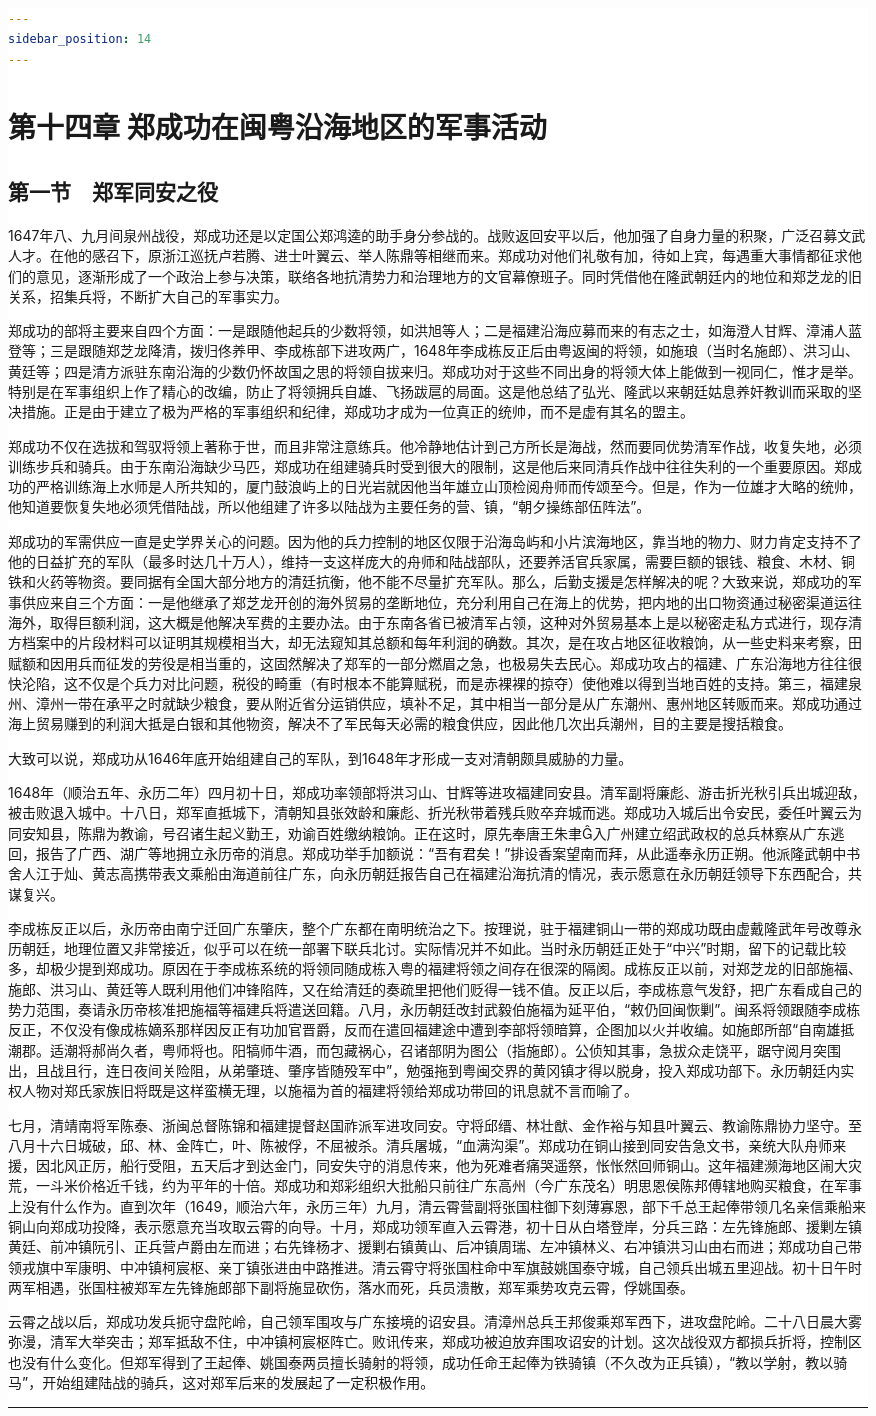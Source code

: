 ```yaml
---
sidebar_position: 14
---
```


# 第十四章 郑成功在闽粤沿海地区的军事活动

## 第一节　郑军同安之役

1647年八、九月间泉州战役，郑成功还是以定国公郑鸿逵的助手身分参战的。战败返回安平以后，他加强了自身力量的积聚，广泛召募文武人才。在他的感召下，原浙江巡抚卢若腾、进士叶翼云、举人陈鼎等相继而来。郑成功对他们礼敬有加，待如上宾，每遇重大事情都征求他们的意见，逐渐形成了一个政治上参与决策，联络各地抗清势力和治理地方的文官幕僚班子。同时凭借他在隆武朝廷内的地位和郑芝龙的旧关系，招集兵将，不断扩大自己的军事实力。

郑成功的部将主要来自四个方面：一是跟随他起兵的少数将领，如洪旭等人；二是福建沿海应募而来的有志之士，如海澄人甘辉、漳浦人蓝登等；三是跟随郑芝龙降清，拨归佟养甲、李成栋部下进攻两广，1648年李成栋反正后由粤返闽的将领，如施琅（当时名施郎）、洪习山、黄廷等；四是清方派驻东南沿海的少数仍怀故国之思的将领自拔来归。郑成功对于这些不同出身的将领大体上能做到一视同仁，惟才是举。特别是在军事组织上作了精心的改编，防止了将领拥兵自雄、飞扬跋扈的局面。这是他总结了弘光、隆武以来朝廷姑息养奸教训而采取的坚决措施。正是由于建立了极为严格的军事组织和纪律，郑成功才成为一位真正的统帅，而不是虚有其名的盟主。

郑成功不仅在选拔和驾驭将领上著称于世，而且非常注意练兵。他冷静地估计到己方所长是海战，然而要同优势清军作战，收复失地，必须训练步兵和骑兵。由于东南沿海缺少马匹，郑成功在组建骑兵时受到很大的限制，这是他后来同清兵作战中往往失利的一个重要原因。郑成功的严格训练海上水师是人所共知的，厦门鼓浪屿上的日光岩就因他当年雄立山顶检阅舟师而传颂至今。但是，作为一位雄才大略的统帅，他知道要恢复失地必须凭借陆战，所以他组建了许多以陆战为主要任务的营、镇，“朝夕操练部伍阵法”。

郑成功的军需供应一直是史学界关心的问题。因为他的兵力控制的地区仅限于沿海岛屿和小片滨海地区，靠当地的物力、财力肯定支持不了他的日益扩充的军队（最多时达几十万人），维持一支这样庞大的舟师和陆战部队，还要养活官兵家属，需要巨额的银钱、粮食、木材、铜铁和火药等物资。要同据有全国大部分地方的清廷抗衡，他不能不尽量扩充军队。那么，后勤支援是怎样解决的呢？大致来说，郑成功的军事供应来自三个方面：一是他继承了郑芝龙开创的海外贸易的垄断地位，充分利用自己在海上的优势，把内地的出口物资通过秘密渠道运往海外，取得巨额利润，这大概是他解决军费的主要办法。由于东南各省已被清军占领，这种对外贸易基本上是以秘密走私方式进行，现存清方档案中的片段材料可以证明其规模相当大，却无法窥知其总额和每年利润的确数。其次，是在攻占地区征收粮饷，从一些史料来考察，田赋额和因用兵而征发的劳役是相当重的，这固然解决了郑军的一部分燃眉之急，也极易失去民心。郑成功攻占的福建、广东沿海地方往往很快沦陷，这不仅是个兵力对比问题，税役的畸重（有时根本不能算赋税，而是赤裸裸的掠夺）使他难以得到当地百姓的支持。第三，福建泉州、漳州一带在承平之时就缺少粮食，要从附近省分运销供应，填补不足，其中相当一部分是从广东潮州、惠州地区转贩而来。郑成功通过海上贸易赚到的利润大抵是白银和其他物资，解决不了军民每天必需的粮食供应，因此他几次出兵潮州，目的主要是搜括粮食。

大致可以说，郑成功从1646年底开始组建自己的军队，到1648年才形成一支对清朝颇具威胁的力量。

1648年（顺治五年、永历二年）四月初十日，郑成功率领部将洪习山、甘辉等进攻福建同安县。清军副将廉彪、游击折光秋引兵出城迎敌，被击败退入城中。十八日，郑军直抵城下，清朝知县张效龄和廉彪、折光秋带着残兵败卒弃城而逃。郑成功入城后出令安民，委任叶翼云为同安知县，陈鼎为教谕，号召诸生起义勤王，劝谕百姓缴纳粮饷。正在这时，原先奉唐王朱聿入广州建立绍武政权的总兵林察从广东逃回，报告了广西、湖广等地拥立永历帝的消息。郑成功举手加额说：“吾有君矣！”排设香案望南而拜，从此遥奉永历正朔。他派隆武朝中书舍人江于灿、黄志高携带表文乘船由海道前往广东，向永历朝廷报告自己在福建沿海抗清的情况，表示愿意在永历朝廷领导下东西配合，共谋复兴。

李成栋反正以后，永历帝由南宁迁回广东肇庆，整个广东都在南明统治之下。按理说，驻于福建铜山一带的郑成功既由虚戴隆武年号改尊永历朝廷，地理位置又非常接近，似乎可以在统一部署下联兵北讨。实际情况并不如此。当时永历朝廷正处于“中兴”时期，留下的记载比较多，却极少提到郑成功。原因在于李成栋系统的将领同随成栋入粤的福建将领之间存在很深的隔阂。成栋反正以前，对郑芝龙的旧部施福、施郎、洪习山、黄廷等人既利用他们冲锋陷阵，又在给清廷的奏疏里把他们贬得一钱不值。反正以后，李成栋意气发舒，把广东看成自己的势力范围，奏请永历帝核准把施福等福建兵将遣送回籍。八月，永历朝廷改封武毅伯施福为延平伯，“敕仍回闽恢剿”。闽系将领跟随李成栋反正，不仅没有像成栋嫡系那样因反正有功加官晋爵，反而在遣回福建途中遭到李部将领暗算，企图加以火并收编。如施郎所部“自南雄抵潮郡。适潮将郝尚久者，粤师将也。阳犒师牛酒，而包藏祸心，召诸部阴为图公（指施郎）。公侦知其事，急拔众走饶平，踞守阅月突围出，且战且行，连日夜间关险阻，从弟肇琏、肇序皆随殁军中”，勉强拖到粤闽交界的黄冈镇才得以脱身，投入郑成功部下。永历朝廷内实权人物对郑氏家族旧将既是这样蛮横无理，以施福为首的福建将领给郑成功带回的讯息就不言而喻了。

七月，清靖南将军陈泰、浙闽总督陈锦和福建提督赵国祚派军进攻同安。守将邱缙、林壮猷、金作裕与知县叶翼云、教谕陈鼎协力坚守。至八月十六日城破，邱、林、金阵亡，叶、陈被俘，不屈被杀。清兵屠城，“血满沟渠”。郑成功在铜山接到同安告急文书，亲统大队舟师来援，因北风正厉，船行受阻，五天后才到达金门，同安失守的消息传来，他为死难者痛哭遥祭，怅怅然回师铜山。这年福建濒海地区闹大灾荒，一斗米价格近千钱，约为平年的十倍。郑成功和郑彩组织大批船只前往广东高州（今广东茂名）明思恩侯陈邦傅辖地购买粮食，在军事上没有什么作为。直到次年（1649，顺治六年，永历三年）九月，清云霄营副将张国柱御下刻薄寡恩，部下千总王起俸带领几名亲信乘船来铜山向郑成功投降，表示愿意充当攻取云霄的向导。十月，郑成功领军直入云霄港，初十日从白塔登岸，分兵三路：左先锋施郎、援剿左镇黄廷、前冲镇阮引、正兵营卢爵由左而进；右先锋杨才、援剿右镇黄山、后冲镇周瑞、左冲镇林义、右冲镇洪习山由右而进；郑成功自己带领戎旗中军康明、中冲镇柯宸枢、亲丁镇张进由中路推进。清云霄守将张国柱命中军旗鼓姚国泰守城，自己领兵出城五里迎战。初十日午时两军相遇，张国柱被郑军左先锋施郎部下副将施显砍伤，落水而死，兵员溃散，郑军乘势攻克云霄，俘姚国泰。

云霄之战以后，郑成功发兵扼守盘陀岭，自己领军围攻与广东接境的诏安县。清漳州总兵王邦俊乘郑军西下，进攻盘陀岭。二十八日晨大雾弥漫，清军大举突击；郑军抵敌不住，中冲镇柯宸枢阵亡。败讯传来，郑成功被迫放弃围攻诏安的计划。这次战役双方都损兵折将，控制区也没有什么变化。但郑军得到了王起俸、姚国泰两员擅长骑射的将领，成功任命王起俸为铁骑镇（不久改为正兵镇），“教以学射，教以骑马”，开始组建陆战的骑兵，这对郑军后来的发展起了一定积极作用。

---